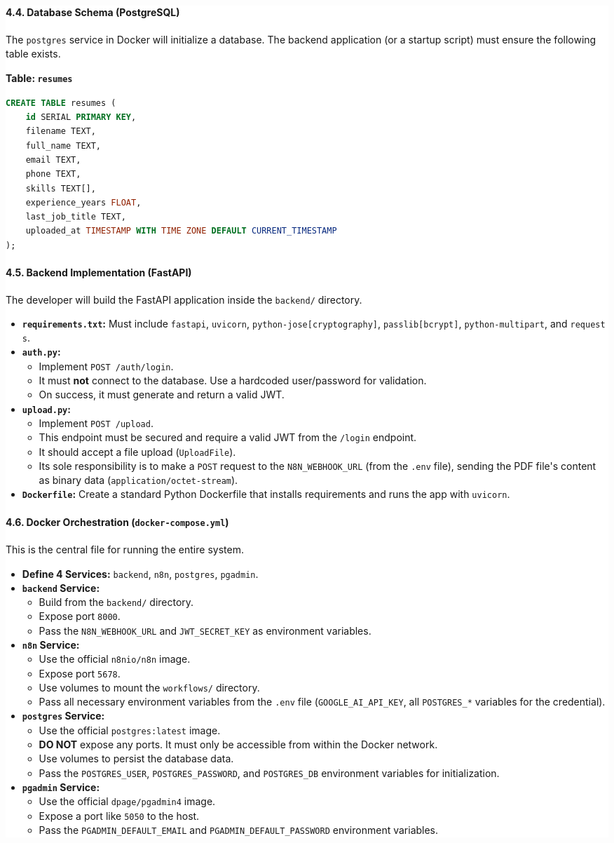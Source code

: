 #### 4.4. Database Schema (PostgreSQL)
The `postgres` service in Docker will initialize a database. The backend application (or a startup script) must ensure the following table exists.

**Table: `resumes`**
```sql
CREATE TABLE resumes (
    id SERIAL PRIMARY KEY,
    filename TEXT,
    full_name TEXT,
    email TEXT,
    phone TEXT,
    skills TEXT[],
    experience_years FLOAT,
    last_job_title TEXT,
    uploaded_at TIMESTAMP WITH TIME ZONE DEFAULT CURRENT_TIMESTAMP
);
```

#### 4.5. Backend Implementation (FastAPI)
The developer will build the FastAPI application inside the `backend/` directory.

*   **`requirements.txt`:** Must include `fastapi`, `uvicorn`, `python-jose[cryptography]`, `passlib[bcrypt]`, `python-multipart`, and `requests`.
*   **`auth.py`:**
    *   Implement `POST /auth/login`.
    *   It must **not** connect to the database. Use a hardcoded user/password for validation.
    *   On success, it must generate and return a valid JWT.
*   **`upload.py`:**
    *   Implement `POST /upload`.
    *   This endpoint must be secured and require a valid JWT from the `/login` endpoint.
    *   It should accept a file upload (`UploadFile`).
    *   Its sole responsibility is to make a `POST` request to the `N8N_WEBHOOK_URL` (from the `.env` file), sending the PDF file's content as binary data (`application/octet-stream`).
*   **`Dockerfile`:** Create a standard Python Dockerfile that installs requirements and runs the app with `uvicorn`.

#### 4.6. Docker Orchestration (`docker-compose.yml`)
This is the central file for running the entire system.

*   **Define 4 Services:** `backend`, `n8n`, `postgres`, `pgadmin`.
*   **`backend` Service:**
    *   Build from the `backend/` directory.
    *   Expose port `8000`.
    *   Pass the `N8N_WEBHOOK_URL` and `JWT_SECRET_KEY` as environment variables.
*   **`n8n` Service:**
    *   Use the official `n8nio/n8n` image.
    *   Expose port `5678`.
    *   Use volumes to mount the `workflows/` directory.
    *   Pass all necessary environment variables from the `.env` file (`GOOGLE_AI_API_KEY`, all `POSTGRES_*` variables for the credential).
*   **`postgres` Service:**
    *   Use the official `postgres:latest` image.
    *   **DO NOT** expose any ports. It must only be accessible from within the Docker network.
    *   Use volumes to persist the database data.
    *   Pass the `POSTGRES_USER`, `POSTGRES_PASSWORD`, and `POSTGRES_DB` environment variables for initialization.
*   **`pgadmin` Service:**
    *   Use the official `dpage/pgadmin4` image.
    *   Expose a port like `5050` to the host.
    *   Pass the `PGADMIN_DEFAULT_EMAIL` and `PGADMIN_DEFAULT_PASSWORD` environment variables.
